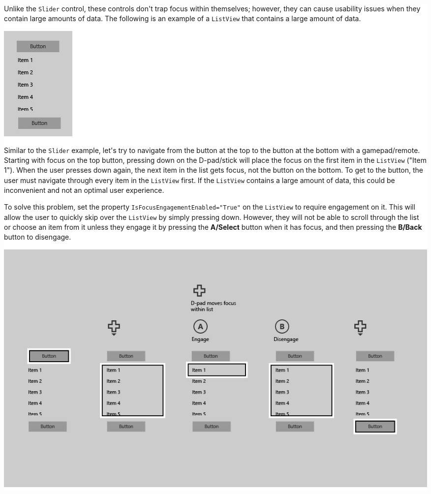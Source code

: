 Unlike the `Slider` control, these controls don't trap focus within themselves; however, they can cause usability issues when they contain large amounts of data. The following is an example of a `ListView` that contains a large amount of data.

![ListView with large amount of data and buttons above and below](images/designing-for-tv/focus-engagement-list-and-grid-controls.png)

Similar to the `Slider` example, let's try to navigate from the button at the top to the button at the bottom with a gamepad/remote.
Starting with focus on the top button, pressing down on the D-pad/stick will place the focus on the first item in the `ListView` ("Item 1").
When the user presses down again, the next item in the list gets focus, not the button on the bottom.
To get to the button, the user must navigate through every item in the `ListView` first.
If the `ListView` contains a large amount of data, this could be inconvenient and not an optimal user experience.

To solve this problem, set the property `IsFocusEngagementEnabled="True"` on the `ListView` to require engagement on it.
This will allow the user to quickly skip over the `ListView` by simply pressing down. However,
they will not be able to scroll through the list or choose an item from it unless they engage it by pressing the **A/Select** button when it has focus, and then pressing the **B/Back** button to disengage.

![ListView with engagement required](images/designing-for-tv/focus-engagement-list-and-grid-controls-2.png)
